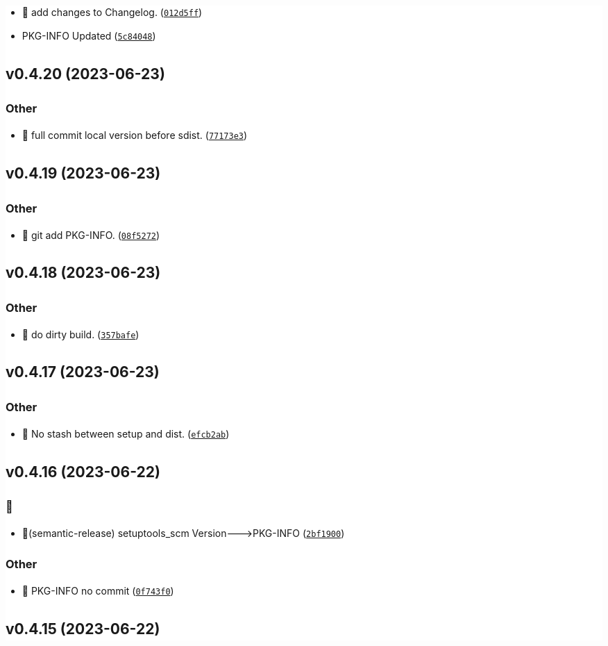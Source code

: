 * 🐛 add changes to Changelog. ([`012d5ff`](https://github.com/rjdbcm/blastpipe/commit/012d5ffd0c9f6adfed2372251c4afe90688d37eb))

* PKG-INFO Updated ([`5c84048`](https://github.com/rjdbcm/blastpipe/commit/5c840485844fabc70b91c5be67d7b60ab4b864b0))


## v0.4.20 (2023-06-23)

### Other

* 🚸 full commit local version before sdist. ([`77173e3`](https://github.com/rjdbcm/blastpipe/commit/77173e3d2e564b97bfbb584066e49849b355b845))


## v0.4.19 (2023-06-23)

### Other

* 🚸 git add PKG-INFO. ([`08f5272`](https://github.com/rjdbcm/blastpipe/commit/08f5272f6a7a7513204c8c92221b451aa2c16c0a))


## v0.4.18 (2023-06-23)

### Other

* 🚸 do dirty build. ([`357bafe`](https://github.com/rjdbcm/blastpipe/commit/357bafe06ec20c144c0254894692646c7921e4c9))


## v0.4.17 (2023-06-23)

### Other

* 🚸 No stash between setup and dist. ([`efcb2ab`](https://github.com/rjdbcm/blastpipe/commit/efcb2ab3bd76cdcacd2cf828155e1fff85b1336e))


## v0.4.16 (2023-06-22)

### :bento:

* :bento:(semantic-release) setuptools_scm Version---&gt;PKG-INFO ([`2bf1900`](https://github.com/rjdbcm/blastpipe/commit/2bf19003dadb04df4d1e920850751b7b8a0b30dd))

### Other

* 🚸 PKG-INFO no commit ([`0f743f0`](https://github.com/rjdbcm/blastpipe/commit/0f743f098618f5819a23256a06835c650ca578f5))


## v0.4.15 (2023-06-22)
